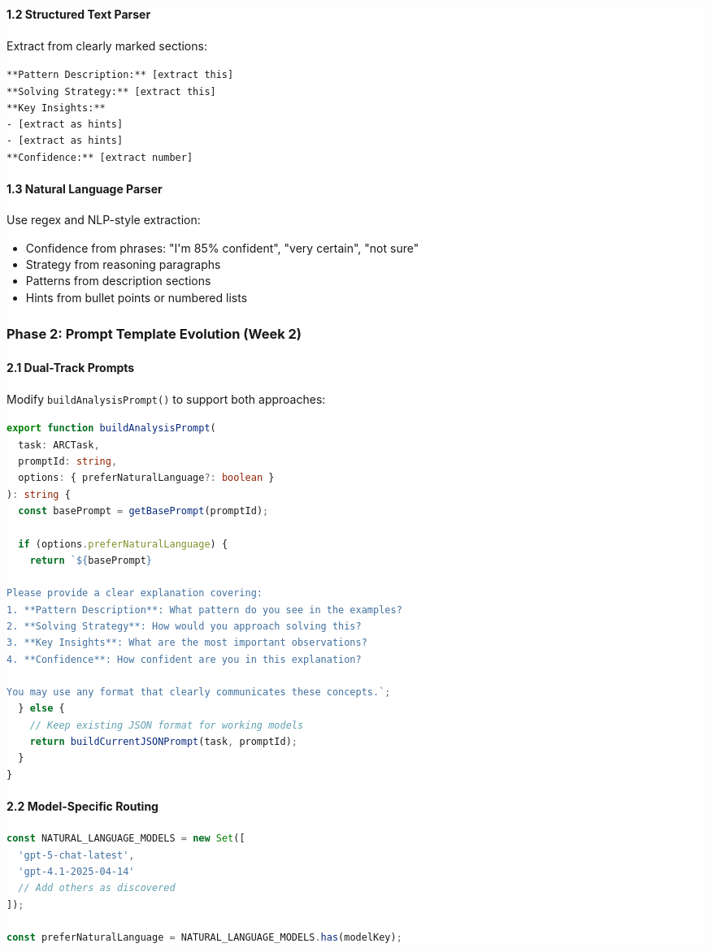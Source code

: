#### 1.2 Structured Text Parser
Extract from clearly marked sections:
```
**Pattern Description:** [extract this]
**Solving Strategy:** [extract this]  
**Key Insights:**
- [extract as hints]
- [extract as hints]
**Confidence:** [extract number]
```

#### 1.3 Natural Language Parser
Use regex and NLP-style extraction:
- Confidence from phrases: "I'm 85% confident", "very certain", "not sure"
- Strategy from reasoning paragraphs
- Patterns from description sections
- Hints from bullet points or numbered lists

### Phase 2: Prompt Template Evolution (Week 2)

#### 2.1 Dual-Track Prompts
Modify `buildAnalysisPrompt()` to support both approaches:

```typescript
export function buildAnalysisPrompt(
  task: ARCTask,
  promptId: string,
  options: { preferNaturalLanguage?: boolean }
): string {
  const basePrompt = getBasePrompt(promptId);
  
  if (options.preferNaturalLanguage) {
    return `${basePrompt}
    
Please provide a clear explanation covering:
1. **Pattern Description**: What pattern do you see in the examples?
2. **Solving Strategy**: How would you approach solving this?
3. **Key Insights**: What are the most important observations?
4. **Confidence**: How confident are you in this explanation?

You may use any format that clearly communicates these concepts.`;
  } else {
    // Keep existing JSON format for working models
    return buildCurrentJSONPrompt(task, promptId);
  }
}
```

#### 2.2 Model-Specific Routing
```typescript
const NATURAL_LANGUAGE_MODELS = new Set([
  'gpt-5-chat-latest',
  'gpt-4.1-2025-04-14'
  // Add others as discovered
]);

const preferNaturalLanguage = NATURAL_LANGUAGE_MODELS.has(modelKey);
```
